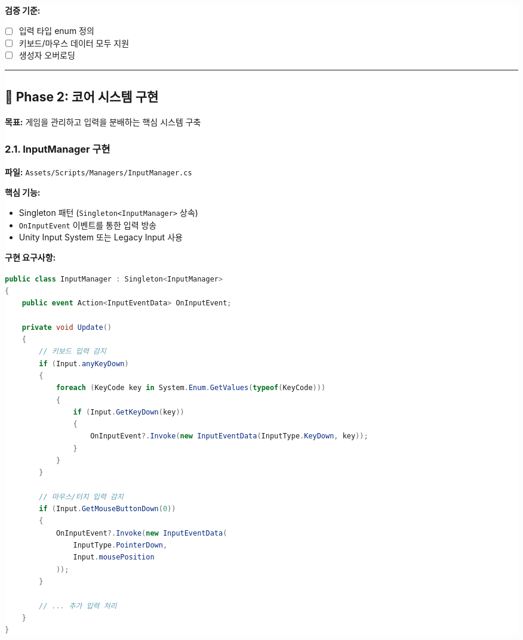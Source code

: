 **검증 기준:**
- [ ] 입력 타입 enum 정의
- [ ] 키보드/마우스 데이터 모두 지원
- [ ] 생성자 오버로딩

---

## 🎯 Phase 2: 코어 시스템 구현

**목표:** 게임을 관리하고 입력을 분배하는 핵심 시스템 구축

### 2.1. InputManager 구현

**파일:** `Assets/Scripts/Managers/InputManager.cs`

**핵심 기능:**
- Singleton 패턴 (`Singleton<InputManager>` 상속)
- `OnInputEvent` 이벤트를 통한 입력 방송
- Unity Input System 또는 Legacy Input 사용

**구현 요구사항:**
```csharp
public class InputManager : Singleton<InputManager>
{
    public event Action<InputEventData> OnInputEvent;

    private void Update()
    {
        // 키보드 입력 감지
        if (Input.anyKeyDown)
        {
            foreach (KeyCode key in System.Enum.GetValues(typeof(KeyCode)))
            {
                if (Input.GetKeyDown(key))
                {
                    OnInputEvent?.Invoke(new InputEventData(InputType.KeyDown, key));
                }
            }
        }

        // 마우스/터치 입력 감지
        if (Input.GetMouseButtonDown(0))
        {
            OnInputEvent?.Invoke(new InputEventData(
                InputType.PointerDown,
                Input.mousePosition
            ));
        }

        // ... 추가 입력 처리
    }
}
```

